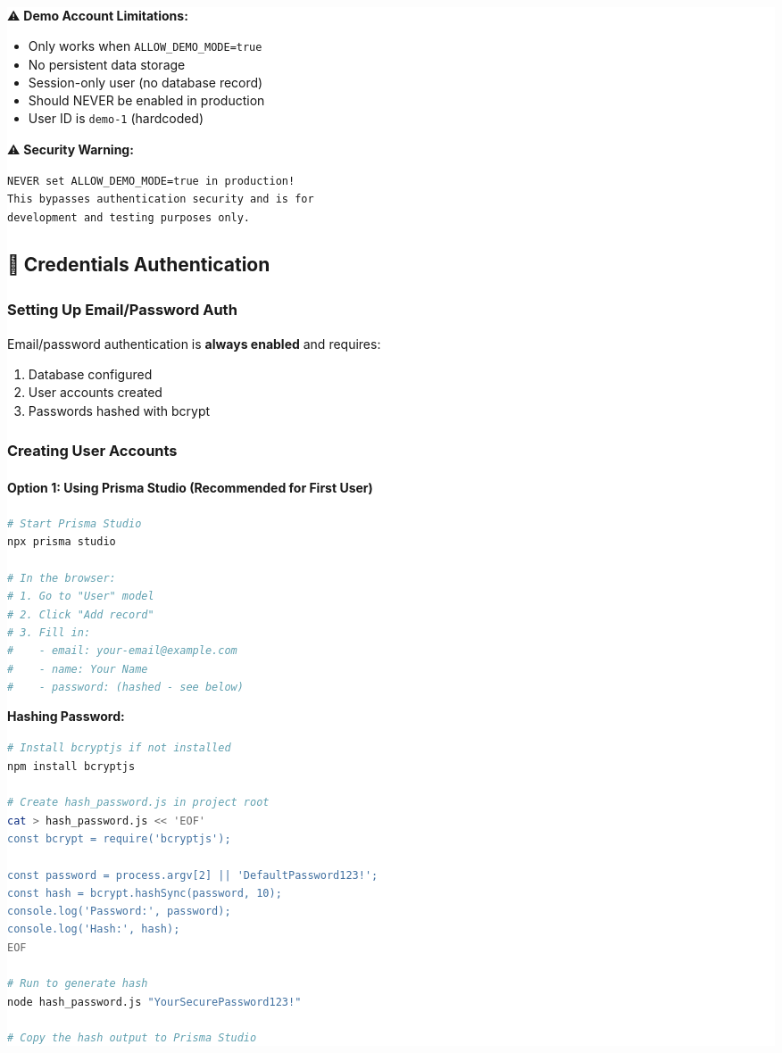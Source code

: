 ⚠️ **Demo Account Limitations:**
- Only works when `ALLOW_DEMO_MODE=true`
- No persistent data storage
- Session-only user (no database record)
- Should NEVER be enabled in production
- User ID is `demo-1` (hardcoded)

⚠️ **Security Warning:**
```
NEVER set ALLOW_DEMO_MODE=true in production!
This bypasses authentication security and is for
development and testing purposes only.
```

## 🔑 Credentials Authentication

### Setting Up Email/Password Auth

Email/password authentication is **always enabled** and requires:
1. Database configured
2. User accounts created
3. Passwords hashed with bcrypt

### Creating User Accounts

#### Option 1: Using Prisma Studio (Recommended for First User)

```bash
# Start Prisma Studio
npx prisma studio

# In the browser:
# 1. Go to "User" model
# 2. Click "Add record"
# 3. Fill in:
#    - email: your-email@example.com
#    - name: Your Name
#    - password: (hashed - see below)
```

**Hashing Password:**

```bash
# Install bcryptjs if not installed
npm install bcryptjs

# Create hash_password.js in project root
cat > hash_password.js << 'EOF'
const bcrypt = require('bcryptjs');

const password = process.argv[2] || 'DefaultPassword123!';
const hash = bcrypt.hashSync(password, 10);
console.log('Password:', password);
console.log('Hash:', hash);
EOF

# Run to generate hash
node hash_password.js "YourSecurePassword123!"

# Copy the hash output to Prisma Studio
```

